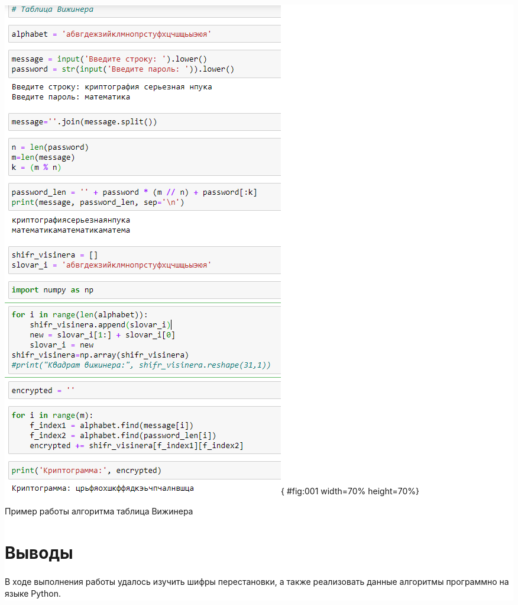 ![Пример работы алгоритма таблица Вижинера](https://github.com/volkk3/Mathematical-foundations-of-information-protection-and-information-security/blob/main/Lab02/screen/png02_2.PNG){ #fig:001 width=70% height=70%}

Пример работы алгоритма таблица Вижинера

# Выводы

В ходе выполнения работы удалось изучить шифры перестановки, а также реализовать данные алгоритмы программно на языке Python.

